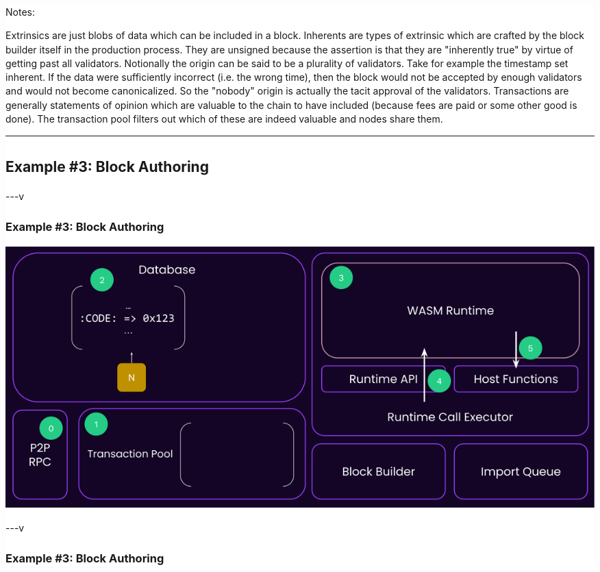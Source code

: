 Notes:

Extrinsics are just blobs of data which can be included in a block.
Inherents are types of extrinsic which are crafted by the block builder itself in the production process.
They are unsigned because the assertion is that they are "inherently true" by virtue of getting past all validators.
Notionally the origin can be said to be a plurality of validators.
Take for example the timestamp set inherent.
If the data were sufficiently incorrect (i.e. the wrong time), then the block would not be accepted by enough validators and would not become canonicalized.
So the "nobody" origin is actually the tacit approval of the validators.
Transactions are generally statements of opinion which are valuable to the chain to have included (because fees are paid or some other good is done).
The transaction pool filters out which of these are indeed valuable and nodes share them.

---

## Example #3: Block Authoring

---v

### Example #3: Block Authoring

<img style="width: 1400px;" src="./img/dev-4-3-0-author-pool.svg" />

---v

### Example #3: Block Authoring
